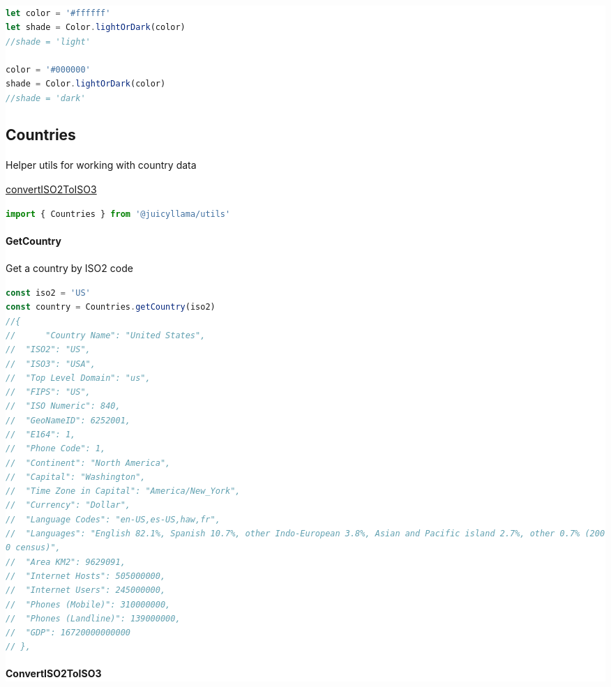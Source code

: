 ```typescript
let color = '#ffffff'
let shade = Color.lightOrDark(color)
//shade = 'light'

color = '#000000'
shade = Color.lightOrDark(color)
//shade = 'dark'
```

## Countries

Helper utils for working with country data

[convertISO2ToISO3](#convertISO2ToISO3)

```typescript
import { Countries } from '@juicyllama/utils'
```

#### GetCountry

Get a country by ISO2 code

```typescript
const iso2 = 'US'
const country = Countries.getCountry(iso2)
//{
//      "Country Name": "United States",
// 	"ISO2": "US",
// 	"ISO3": "USA",
// 	"Top Level Domain": "us",
// 	"FIPS": "US",
// 	"ISO Numeric": 840,
// 	"GeoNameID": 6252001,
// 	"E164": 1,
// 	"Phone Code": 1,
// 	"Continent": "North America",
// 	"Capital": "Washington",
// 	"Time Zone in Capital": "America/New_York",
// 	"Currency": "Dollar",
// 	"Language Codes": "en-US,es-US,haw,fr",
// 	"Languages": "English 82.1%, Spanish 10.7%, other Indo-European 3.8%, Asian and Pacific island 2.7%, other 0.7% (2000 census)",
// 	"Area KM2": 9629091,
// 	"Internet Hosts": 505000000,
// 	"Internet Users": 245000000,
// 	"Phones (Mobile)": 310000000,
// 	"Phones (Landline)": 139000000,
// 	"GDP": 16720000000000
// },
```

#### ConvertISO2ToISO3
